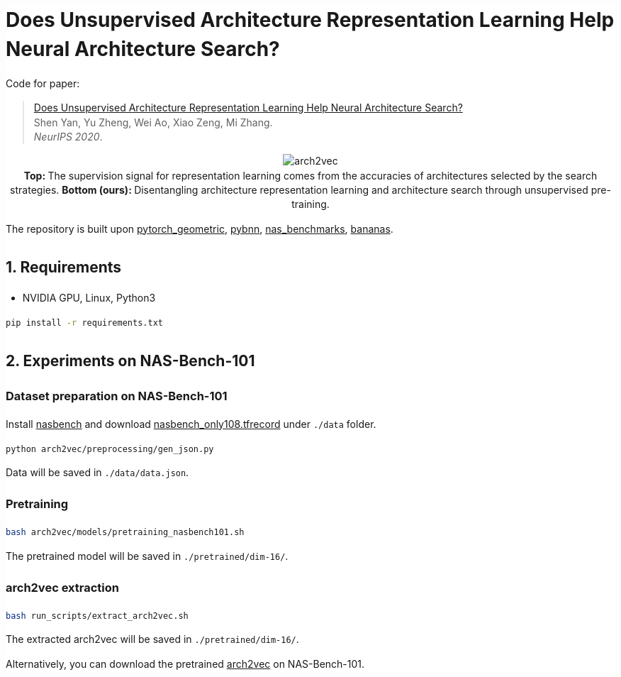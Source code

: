 # Does Unsupervised Architecture Representation Learning Help Neural Architecture Search?
Code for paper:
> [Does Unsupervised Architecture Representation Learning Help Neural Architecture Search?](https://arxiv.org/abs/2006.06936)\
> Shen Yan, Yu Zheng, Wei Ao, Xiao Zeng, Mi Zhang.\
> _NeurIPS 2020_.

<p align="center">
  <img src="docs/arch.png" alt="arch2vec" width="90%"> <br />
  <b> Top: </b> The supervision signal for representation learning comes from the accuracies of architectures selected by the search strategies. <b> Bottom (ours): </b> Disentangling architecture representation learning and architecture search through unsupervised pre-training. 
</p>

The repository is built upon [pytorch_geometric](https://github.com/rusty1s/pytorch_geometric), [pybnn](https://github.com/automl/pybnn), [nas_benchmarks](https://github.com/automl/nas_benchmarks), [bananas](https://github.com/naszilla/bananas). 

## 1. Requirements
- NVIDIA GPU, Linux, Python3
```bash
pip install -r requirements.txt
```

## 2. Experiments on NAS-Bench-101 
### Dataset preparation on NAS-Bench-101

Install [nasbench](https://github.com/google-research/nasbench) and download [nasbench_only108.tfrecord](https://storage.googleapis.com/nasbench/nasbench_only108.tfrecord) under `./data` folder.

```bash
python arch2vec/preprocessing/gen_json.py
```

Data will be saved in `./data/data.json`.

### Pretraining
```bash
bash arch2vec/models/pretraining_nasbench101.sh
```

The pretrained model will be saved in `./pretrained/dim-16/`.

### arch2vec extraction 
```bash
bash run_scripts/extract_arch2vec.sh
```

The extracted arch2vec will be saved in `./pretrained/dim-16/`.

Alternatively, you can download the pretrained [arch2vec](https://drive.google.com/file/d/16GnqqrN46PJWl8QnES83WY3W58NUhgCr/view?usp=sharing) on NAS-Bench-101.
